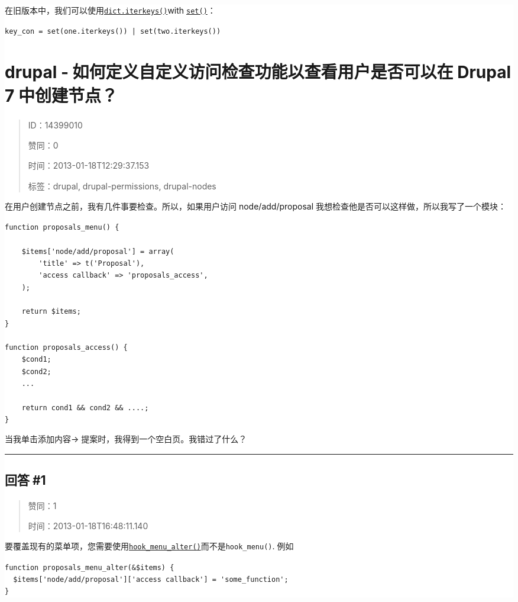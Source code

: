 在旧版本中，我们可以使用[`dict.iterkeys()`](http://docs.python.org/2.6/library/stdtypes.html#dict.iterkeys)with [`set()`](http://docs.python.org/2.6/library/stdtypes.html#set)：

```
key_con = set(one.iterkeys()) | set(two.iterkeys()) 
```

# drupal - 如何定义自定义访问检查功能以查看用户是否可以在 Drupal 7 中创建节点？

> ID：14399010
> 
> 赞同：0
> 
> 时间：2013-01-18T12:29:37.153
> 
> 标签：drupal, drupal-permissions, drupal-nodes

在用户创建节点之前，我有几件事要检查。所以，如果用户访问 node/add/proposal 我想检查他是否可以这样做，所以我写了一个模块：

```
function proposals_menu() {

    $items['node/add/proposal'] = array(
        'title' => t('Proposal'),
        'access callback' => 'proposals_access',
    );

    return $items;
}

function proposals_access() {
    $cond1;
    $cond2;
    ...

    return cond1 && cond2 && ....;
} 
```

当我单击添加内容-> 提案时，我得到一个空白页。我错过了什么？

* * *

## 回答 #1

> 赞同：1
> 
> 时间：2013-01-18T16:48:11.140

要覆盖现有的菜单项，您需要使用[`hook_menu_alter()`](http://api.drupal.org/api/drupal/modules%21system%21system.api.php/function/hook_menu_alter/7)而不是`hook_menu()`. 例如

```
function proposals_menu_alter(&$items) {
  $items['node/add/proposal']['access callback'] = 'some_function';
} 
```
